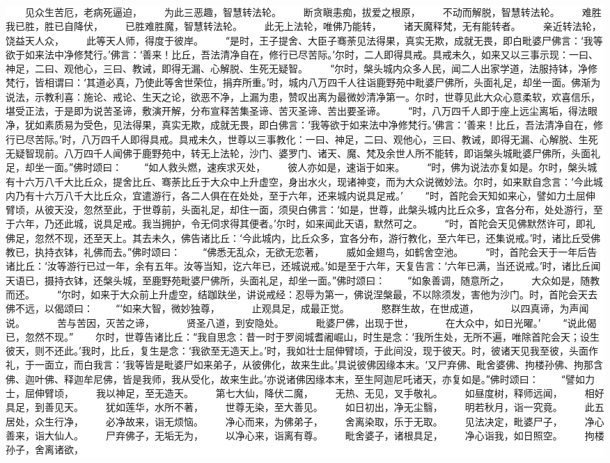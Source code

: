 　　见众生苦厄，老病死逼迫，
　　为此三恶趣，智慧转法轮。
　　断贪瞋恚痴，拔爱之根原，
　　不动而解脱，智慧转法轮。
　　难胜我已胜，胜已自降伏，
　　已胜难胜魔，智慧转法轮。
　　此无上法轮，唯佛乃能转，
　　诸天魔释梵，无有能转者。
　　亲近转法轮，饶益天人众，
　　此等天人师，得度于彼岸。
　　“是时，王子提舍、大臣子骞荼见法得果，真实无欺，成就无畏，即白毗婆尸佛言：‘我等欲于如来法中净修梵行。’佛言：‘善来！比丘，吾法清净自在，修行已尽苦际。’尔时，二人即得具戒。具戒未久，如来又以三事示现：一曰、神足，二曰、观他心，三曰、教诫，即得无漏、心解脱、生死无疑智。
　　“尔时，槃头城内众多人民，闻二人出家学道，法服持钵，净修梵行，皆相谓曰：‘其道必真，乃使此等舍世荣位，捐弃所重。’时，城内八万四千人往诣鹿野苑中毗婆尸佛所，头面礼足，却坐一面。佛渐为说法，示教利喜：施论、戒论、生天之论，欲恶不净，上漏为患，赞叹出离为最微妙清净第一。尔时，世尊见此大众心意柔软，欢喜信乐，堪受正法，于是即为说苦圣谛，敷演开解，分布宣释苦集圣谛、苦灭圣谛、苦出要圣谛。
　　“时，八万四千人即于座上远尘离垢，得法眼净，犹如素质易为受色，见法得果，真实无欺，成就无畏，即白佛言：‘我等欲于如来法中净修梵行。’佛言：‘善来！比丘，吾法清净自在，修行已尽苦际。’时，八万四千人即得具戒。具戒未久，世尊以三事教化：一曰、神足，二曰、观他心，三曰、教诫，即得无漏、心解脱、生死无疑智现前。八万四千人闻佛于鹿野苑中，转无上法轮，沙门、婆罗门、诸天、魔、梵及余世人所不能转，即诣槃头城毗婆尸佛所，头面礼足，却坐一面。”佛时颂曰：
　　“如人救头燃，速疾求灭处，
　　彼人亦如是，速诣于如来。
　　“时，佛为说法亦复如是。尔时，槃头城有十六万八千大比丘众，提舍比丘、骞荼比丘于大众中上升虚空，身出水火，现诸神变，而为大众说微妙法。尔时，如来默自念言：‘今此城内乃有十六万八千大比丘众，宜遣游行，各二人俱在在处处，至于六年，还来城内说具足戒。’
　　“时，首陀会天知如来心，譬如力土屈伸臂顷，从彼天没，忽然至此，于世尊前，头面礼足，却住一面，须臾白佛言：‘如是，世尊，此槃头城内比丘众多，宜各分布，处处游行，至于六年，乃还此城，说具足戒。我当拥护，令无伺求得其便者。’尔时，如来闻此天语，默然可之。
　　“时，首陀会天见佛默然许可，即礼佛足，忽然不现，还至天上。其去未久，佛告诸比丘：‘今此城内，比丘众多，宜各分布，游行教化，至六年已，还集说戒。’时，诸比丘受佛教已，执持衣钵，礼佛而去。”佛时颂曰：
　　“佛悉无乱众，无欲无恋著，
　　威如金翅鸟，如鹤舍空池。
　　“时，首陀会天于一年后告诸比丘：‘汝等游行已过一年，余有五年。汝等当知，讫六年已，还城说戒。’如是至于六年，天复告言：‘六年已满，当还说戒。’时，诸比丘闻天语已，摄持衣钵，还槃头城，至鹿野苑毗婆尸佛所，头面礼足，却坐一面。”佛时颂曰：
　　“如象善调，随意所之，
　　大众如是，随教而还。
　　“尔时，如来于大众前上升虚空，结跏趺坐，讲说戒经：忍辱为第一，佛说涅槃最，不以除须发，害他为沙门。时，首陀会天去佛不远，以偈颂曰：
　　“‘如来大智，微妙独尊，
　　　止观具足，成最正觉。
　　　愍群生故，在世成道，
　　　以四真谛，为声闻说。
　　　苦与苦因，灭苦之谛，
　　　贤圣八道，到安隐处。
　　　毗婆尸佛，出现于世，
　　　在大众中，如日光曜。’
　　“说此偈已，忽然不现。”
　　尔时，世尊告诸比丘：“我自思念：昔一时于罗阅城耆阇崛山，时生是念：‘我所生处，无所不遍，唯除首陀会天；设生彼天，则不还此。’我时，比丘，复生是念：‘我欲至无造天上。’时，我如壮士屈伸臂顷，于此间没，现于彼天。时，彼诸天见我至彼，头面作礼，于一面立，而白我言：‘我等皆是毗婆尸如来弟子，从彼佛化，故来生此。’具说彼佛因缘本末。‘又尸弃佛、毗舍婆佛、拘楼孙佛、拘那含佛、迦叶佛、释迦牟尼佛，皆是我师，我从受化，故来生此。’亦说诸佛因缘本末，至生阿迦尼吒诸天，亦复如是。”佛时颂曰：
　　“譬如力士，屈伸臂顷，
　　我以神足，至无造天。
　　第七大仙，降伏二魔，
　　无热、无见，叉手敬礼。
　　如昼度树，释师远闻，
　　相好具足，到善见天。
　　犹如莲华，水所不著，
　　世尊无染，至大善见。
　　如日初出，净无尘翳，
　　明若秋月，诣一究竟。
　　此五居处，众生行净，
　　必净故来，诣无烦恼。
　　净心而来，为佛弟子，
　　舍离染取，乐于无取。
　　见法决定，毗婆尸子，
　　净心善来，诣大仙人。
　　尸弃佛子，无垢无为，
　　以净心来，诣离有尊。
　　毗舍婆子，诸根具足，
　　净心诣我，如日照空。
　　拘楼孙子，舍离诸欲，